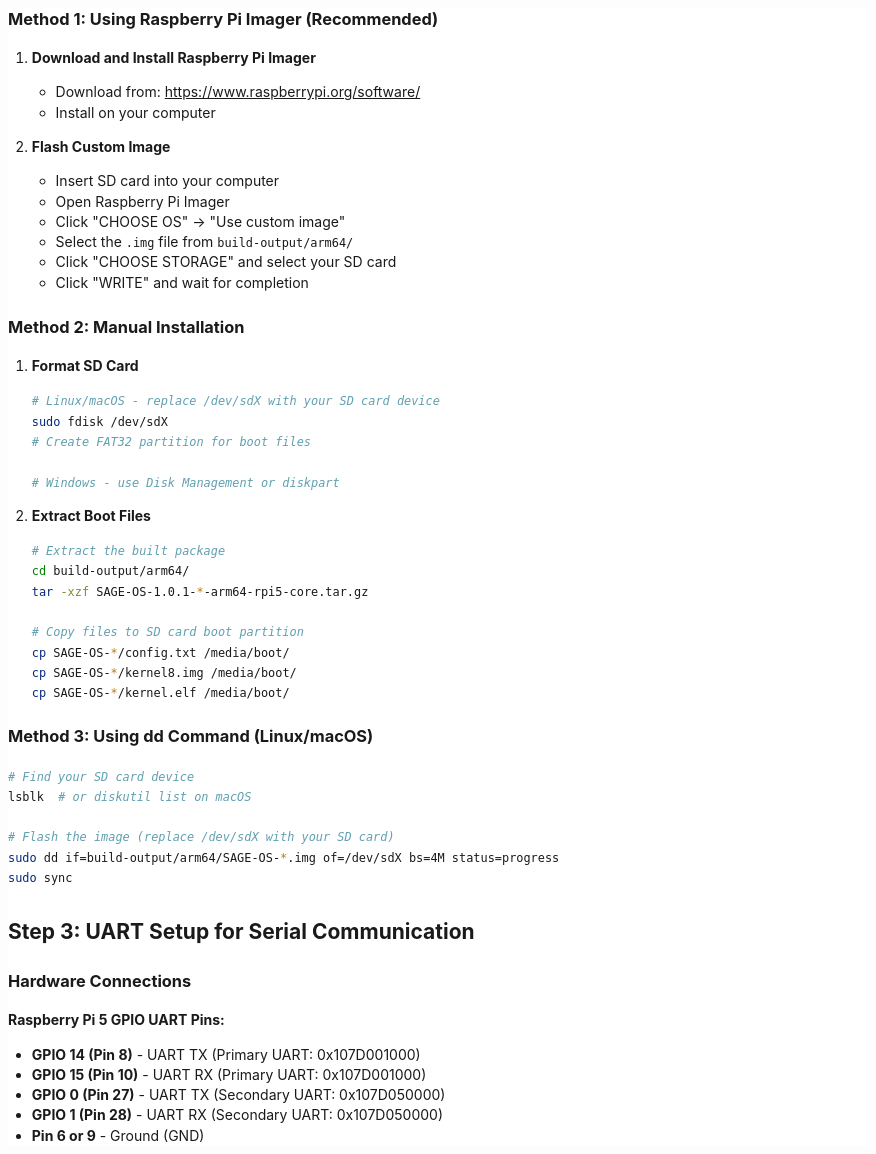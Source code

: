 ### Method 1: Using Raspberry Pi Imager (Recommended)

1. **Download and Install Raspberry Pi Imager**
   - Download from: https://www.raspberrypi.org/software/
   - Install on your computer

2. **Flash Custom Image**
   - Insert SD card into your computer
   - Open Raspberry Pi Imager
   - Click "CHOOSE OS" → "Use custom image"
   - Select the `.img` file from `build-output/arm64/`
   - Click "CHOOSE STORAGE" and select your SD card
   - Click "WRITE" and wait for completion

### Method 2: Manual Installation

1. **Format SD Card**
   ```bash
   # Linux/macOS - replace /dev/sdX with your SD card device
   sudo fdisk /dev/sdX
   # Create FAT32 partition for boot files
   
   # Windows - use Disk Management or diskpart
   ```

2. **Extract Boot Files**
   ```bash
   # Extract the built package
   cd build-output/arm64/
   tar -xzf SAGE-OS-1.0.1-*-arm64-rpi5-core.tar.gz
   
   # Copy files to SD card boot partition
   cp SAGE-OS-*/config.txt /media/boot/
   cp SAGE-OS-*/kernel8.img /media/boot/
   cp SAGE-OS-*/kernel.elf /media/boot/
   ```

### Method 3: Using dd Command (Linux/macOS)

```bash
# Find your SD card device
lsblk  # or diskutil list on macOS

# Flash the image (replace /dev/sdX with your SD card)
sudo dd if=build-output/arm64/SAGE-OS-*.img of=/dev/sdX bs=4M status=progress
sudo sync
```

## Step 3: UART Setup for Serial Communication

### Hardware Connections

**Raspberry Pi 5 GPIO UART Pins:**
- **GPIO 14 (Pin 8)** - UART TX (Primary UART: 0x107D001000)
- **GPIO 15 (Pin 10)** - UART RX (Primary UART: 0x107D001000)
- **GPIO 0 (Pin 27)** - UART TX (Secondary UART: 0x107D050000)
- **GPIO 1 (Pin 28)** - UART RX (Secondary UART: 0x107D050000)
- **Pin 6 or 9** - Ground (GND)
